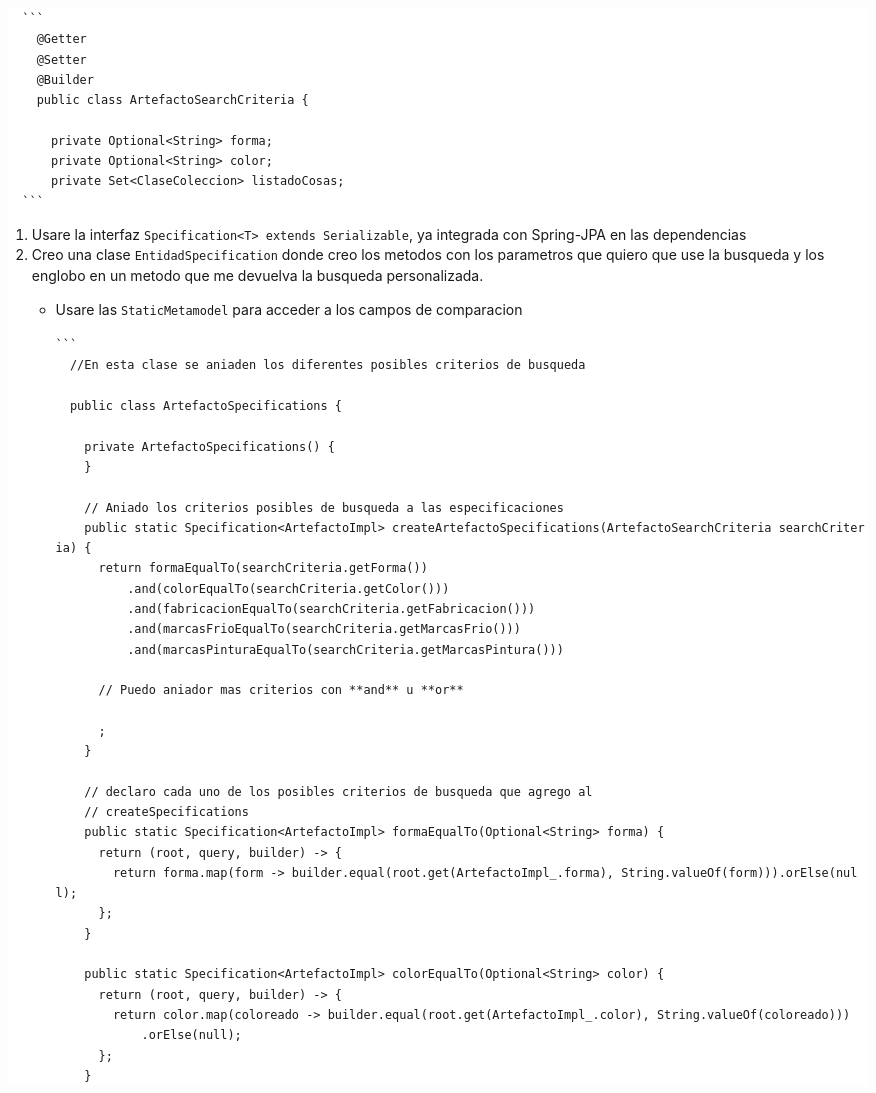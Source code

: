      ```
        @Getter
        @Setter
        @Builder
        public class ArtefactoSearchCriteria {

          private Optional<String> forma;
          private Optional<String> color;
          private Set<ClaseColeccion> listadoCosas;
      ```

  1. Usare la interfaz `Specification<T> extends Serializable`, ya integrada con Spring-JPA en las dependencias
  1. Creo una clase `EntidadSpecification` donde creo los metodos con los parametros que quiero que use la busqueda y los englobo en un metodo que me devuelva la busqueda personalizada. 
      - Usare las `StaticMetamodel` para acceder a los campos de comparacion 
   
            ```
              //En esta clase se aniaden los diferentes posibles criterios de busqueda

              public class ArtefactoSpecifications {

                private ArtefactoSpecifications() {
                }

                // Aniado los criterios posibles de busqueda a las especificaciones
                public static Specification<ArtefactoImpl> createArtefactoSpecifications(ArtefactoSearchCriteria searchCriteria) {
                  return formaEqualTo(searchCriteria.getForma())
                      .and(colorEqualTo(searchCriteria.getColor()))
                      .and(fabricacionEqualTo(searchCriteria.getFabricacion()))
                      .and(marcasFrioEqualTo(searchCriteria.getMarcasFrio()))
                      .and(marcasPinturaEqualTo(searchCriteria.getMarcasPintura()))

                  // Puedo aniador mas criterios con **and** u **or**
                  
                  ;
                }

                // declaro cada uno de los posibles criterios de busqueda que agrego al
                // createSpecifications
                public static Specification<ArtefactoImpl> formaEqualTo(Optional<String> forma) {
                  return (root, query, builder) -> {
                    return forma.map(form -> builder.equal(root.get(ArtefactoImpl_.forma), String.valueOf(form))).orElse(null);
                  };
                }

                public static Specification<ArtefactoImpl> colorEqualTo(Optional<String> color) {
                  return (root, query, builder) -> {
                    return color.map(coloreado -> builder.equal(root.get(ArtefactoImpl_.color), String.valueOf(coloreado)))
                        .orElse(null);
                  };
                }
                